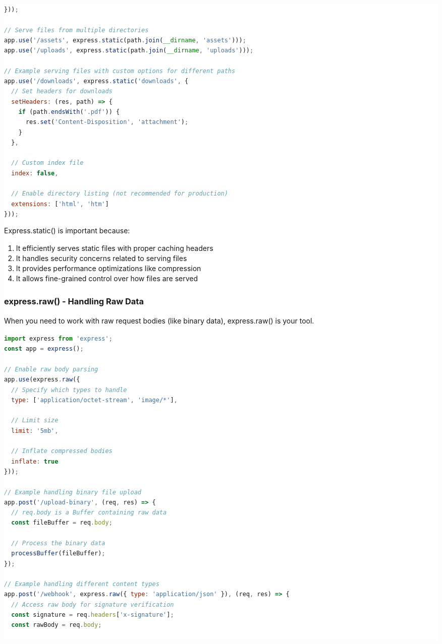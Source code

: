 ```javascript
}));

// Serve files from multiple directories
app.use('/assets', express.static(path.join(__dirname, 'assets')));
app.use('/uploads', express.static(path.join(__dirname, 'uploads')));

// Example serving files with custom options for different paths
app.use('/downloads', express.static('downloads', {
  // Set headers for downloads
  setHeaders: (res, path) => {
    if (path.endsWith('.pdf')) {
      res.set('Content-Disposition', 'attachment');
    }
  },
  
  // Custom index file
  index: false,
  
  // Enable directory listing (not recommended for production)
  extensions: ['html', 'htm']
}));
```

Express.static() is important because:
1. It efficiently serves static files with proper caching headers
2. It handles security concerns related to serving files
3. It provides performance optimizations like compression
4. It allows fine-grained control over how files are served

### express.raw() - Handling Raw Data

When you need to work with raw request bodies (like binary data), express.raw() is your tool.

```javascript
import express from 'express';
const app = express();

// Enable raw body parsing
app.use(express.raw({
  // Specify which types to handle
  type: ['application/octet-stream', 'image/*'],
  
  // Limit size
  limit: '5mb',
  
  // Inflate compressed bodies
  inflate: true
}));

// Example handling binary file upload
app.post('/upload-binary', (req, res) => {
  // req.body is a Buffer containing raw data
  const fileBuffer = req.body;
  
  // Process the binary data
  processBuffer(fileBuffer);
});

// Example handling different content types
app.post('/webhook', express.raw({ type: 'application/json' }), (req, res) => {
  // Access raw body for signature verification
  const signature = req.headers['x-signature'];
  const rawBody = req.body;
  
```